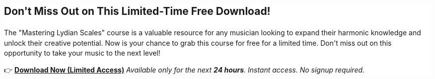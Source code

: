 ## Don't Miss Out on This Limited-Time Free Download!

The "Mastering Lydian Scales" course is a valuable resource for any musician looking to expand their harmonic knowledge and unlock their creative potential. Now is your chance to grab this course for free for a limited time. Don't miss out on this opportunity to take your music to the next level!

👉 **[Download Now (Limited Access)](https://udemywork.com/lydian-scales)**
_Available only for the next **24 hours**. Instant access. No signup required._
